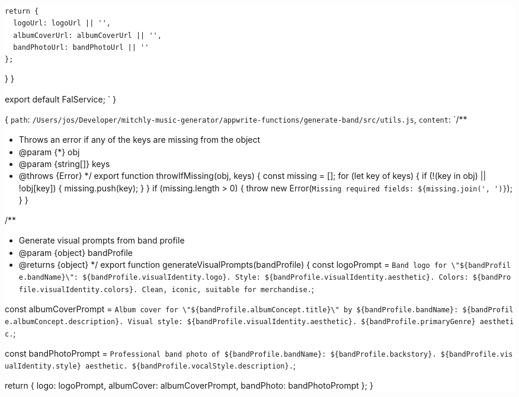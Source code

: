     return {
      logoUrl: logoUrl || '',
      albumCoverUrl: albumCoverUrl || '',
      bandPhotoUrl: bandPhotoUrl || ''
    };
  }
}

export default FalService;
`
}

{
  `path`: `/Users/jos/Developer/mitchly-music-generator/appwrite-functions/generate-band/src/utils.js`,
  `content`: `/**
 * Throws an error if any of the keys are missing from the object
 * @param {*} obj
 * @param {string[]} keys
 * @throws {Error}
 */
export function throwIfMissing(obj, keys) {
  const missing = [];
  for (let key of keys) {
    if (!(key in obj) || !obj[key]) {
      missing.push(key);
    }
  }
  if (missing.length > 0) {
    throw new Error(`Missing required fields: ${missing.join(', ')}`);
  }
}

/**
 * Generate visual prompts from band profile
 * @param {object} bandProfile
 * @returns {object}
 */
export function generateVisualPrompts(bandProfile) {
  const logoPrompt = `Band logo for \"${bandProfile.bandName}\": ${bandProfile.visualIdentity.logo}. Style: ${bandProfile.visualIdentity.aesthetic}. Colors: ${bandProfile.visualIdentity.colors}. Clean, iconic, suitable for merchandise.`;
  
  const albumCoverPrompt = `Album cover for \"${bandProfile.albumConcept.title}\" by ${bandProfile.bandName}: ${bandProfile.albumConcept.description}. Visual style: ${bandProfile.visualIdentity.aesthetic}. ${bandProfile.primaryGenre} aesthetic.`;
  
  const bandPhotoPrompt = `Professional band photo of ${bandProfile.bandName}: ${bandProfile.backstory}. ${bandProfile.visualIdentity.style} aesthetic. ${bandProfile.vocalStyle.description}.`;
  
  return {
    logo: logoPrompt,
    albumCover: albumCoverPrompt,
    bandPhoto: bandPhotoPrompt
  };
}
